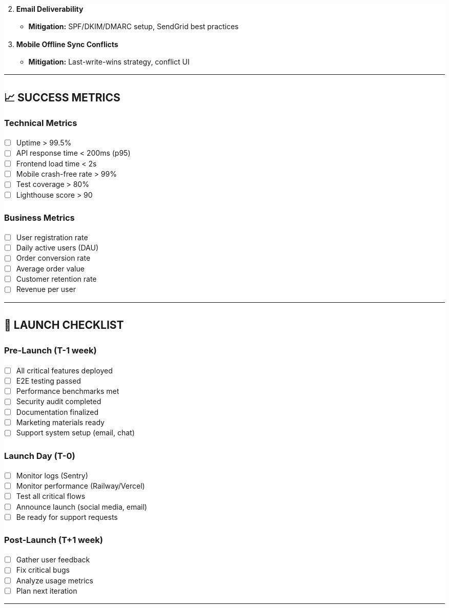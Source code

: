 2. **Email Deliverability**
   - **Mitigation:** SPF/DKIM/DMARC setup, SendGrid best practices
   
3. **Mobile Offline Sync Conflicts**
   - **Mitigation:** Last-write-wins strategy, conflict UI

---

## 📈 SUCCESS METRICS

### Technical Metrics
- [ ] Uptime > 99.5%
- [ ] API response time < 200ms (p95)
- [ ] Frontend load time < 2s
- [ ] Mobile crash-free rate > 99%
- [ ] Test coverage > 80%
- [ ] Lighthouse score > 90

### Business Metrics
- [ ] User registration rate
- [ ] Daily active users (DAU)
- [ ] Order conversion rate
- [ ] Average order value
- [ ] Customer retention rate
- [ ] Revenue per user

---

## 🎊 LAUNCH CHECKLIST

### Pre-Launch (T-1 week)
- [ ] All critical features deployed
- [ ] E2E testing passed
- [ ] Performance benchmarks met
- [ ] Security audit completed
- [ ] Documentation finalized
- [ ] Marketing materials ready
- [ ] Support system setup (email, chat)

### Launch Day (T-0)
- [ ] Monitor logs (Sentry)
- [ ] Monitor performance (Railway/Vercel)
- [ ] Test all critical flows
- [ ] Announce launch (social media, email)
- [ ] Be ready for support requests

### Post-Launch (T+1 week)
- [ ] Gather user feedback
- [ ] Fix critical bugs
- [ ] Analyze usage metrics
- [ ] Plan next iteration

---